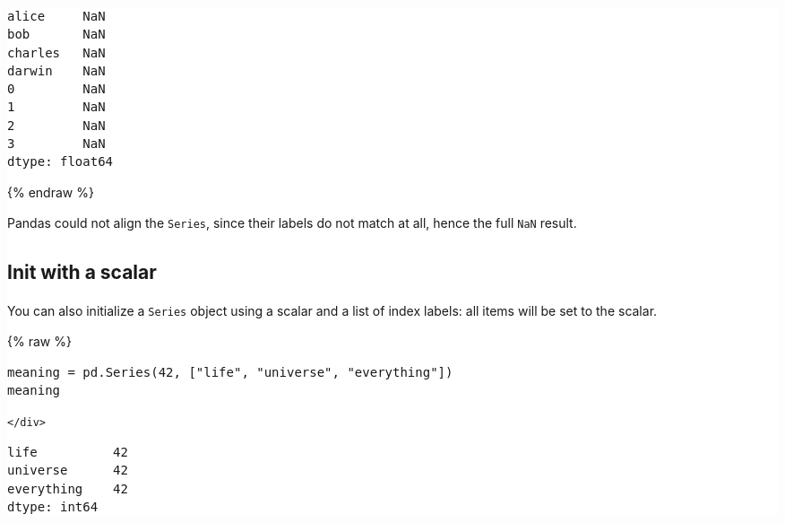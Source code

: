 


<div class="output_text output_subarea output_execute_result">
<pre>alice     NaN
bob       NaN
charles   NaN
darwin    NaN
0         NaN
1         NaN
2         NaN
3         NaN
dtype: float64</pre>
</div>

</div>

</div>
</div>

</div>
    {% endraw %}

<div class="cell border-box-sizing text_cell rendered"><div class="inner_cell">
<div class="text_cell_render border-box-sizing rendered_html">
<p>Pandas could not align the <code>Series</code>, since their labels do not match at all, hence the full <code>NaN</code> result.</p>

</div>
</div>
</div>
<div class="cell border-box-sizing text_cell rendered"><div class="inner_cell">
<div class="text_cell_render border-box-sizing rendered_html">
<h2 id="Init-with-a-scalar">Init with a scalar<a class="anchor-link" href="#Init-with-a-scalar"> </a></h2><p>You can also initialize a <code>Series</code> object using a scalar and a list of index labels: all items will be set to the scalar.</p>

</div>
</div>
</div>
    {% raw %}
    
<div class="cell border-box-sizing code_cell rendered">
<div class="input">

<div class="inner_cell">
    <div class="input_area">
<div class=" highlight hl-ipython3"><pre><span></span><span class="n">meaning</span> <span class="o">=</span> <span class="n">pd</span><span class="o">.</span><span class="n">Series</span><span class="p">(</span><span class="mi">42</span><span class="p">,</span> <span class="p">[</span><span class="s2">&quot;life&quot;</span><span class="p">,</span> <span class="s2">&quot;universe&quot;</span><span class="p">,</span> <span class="s2">&quot;everything&quot;</span><span class="p">])</span>
<span class="n">meaning</span>
</pre></div>

    </div>
</div>
</div>

<div class="output_wrapper">
<div class="output">

<div class="output_area">



<div class="output_text output_subarea output_execute_result">
<pre>life          42
universe      42
everything    42
dtype: int64</pre>